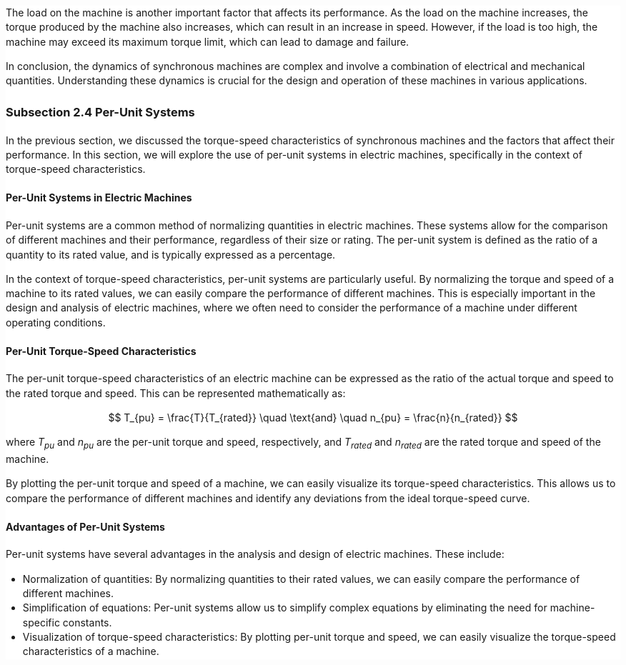 The load on the machine is another important factor that affects its performance. As the load on the machine increases, the torque produced by the machine also increases, which can result in an increase in speed. However, if the load is too high, the machine may exceed its maximum torque limit, which can lead to damage and failure.

In conclusion, the dynamics of synchronous machines are complex and involve a combination of electrical and mechanical quantities. Understanding these dynamics is crucial for the design and operation of these machines in various applications. 





### Subsection 2.4 Per-Unit Systems

In the previous section, we discussed the torque-speed characteristics of synchronous machines and the factors that affect their performance. In this section, we will explore the use of per-unit systems in electric machines, specifically in the context of torque-speed characteristics.

#### Per-Unit Systems in Electric Machines

Per-unit systems are a common method of normalizing quantities in electric machines. These systems allow for the comparison of different machines and their performance, regardless of their size or rating. The per-unit system is defined as the ratio of a quantity to its rated value, and is typically expressed as a percentage.

In the context of torque-speed characteristics, per-unit systems are particularly useful. By normalizing the torque and speed of a machine to its rated values, we can easily compare the performance of different machines. This is especially important in the design and analysis of electric machines, where we often need to consider the performance of a machine under different operating conditions.

#### Per-Unit Torque-Speed Characteristics

The per-unit torque-speed characteristics of an electric machine can be expressed as the ratio of the actual torque and speed to the rated torque and speed. This can be represented mathematically as:

$$
T_{pu} = \frac{T}{T_{rated}} \quad \text{and} \quad n_{pu} = \frac{n}{n_{rated}}
$$

where $T_{pu}$ and $n_{pu}$ are the per-unit torque and speed, respectively, and $T_{rated}$ and $n_{rated}$ are the rated torque and speed of the machine.

By plotting the per-unit torque and speed of a machine, we can easily visualize its torque-speed characteristics. This allows us to compare the performance of different machines and identify any deviations from the ideal torque-speed curve.

#### Advantages of Per-Unit Systems

Per-unit systems have several advantages in the analysis and design of electric machines. These include:

- Normalization of quantities: By normalizing quantities to their rated values, we can easily compare the performance of different machines.
- Simplification of equations: Per-unit systems allow us to simplify complex equations by eliminating the need for machine-specific constants.
- Visualization of torque-speed characteristics: By plotting per-unit torque and speed, we can easily visualize the torque-speed characteristics of a machine.
